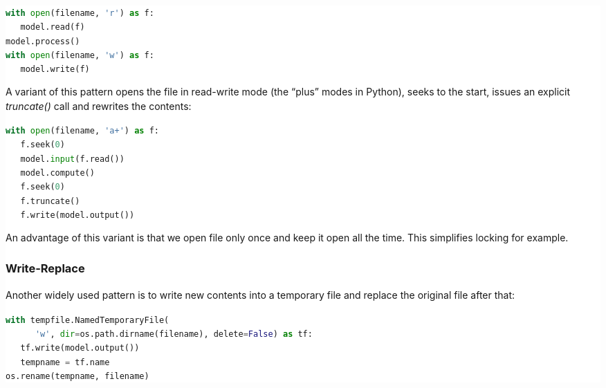 


```python
with open(filename, 'r') as f:
   model.read(f)
model.process()
with open(filename, 'w') as f:
   model.write(f)
```







A variant of this pattern opens the file in read-write mode (the “plus” modes in Python), seeks to the start, issues an explicit _truncate()_ call and rewrites the contents:







```python
with open(filename, 'a+') as f:
   f.seek(0)
   model.input(f.read())
   model.compute()
   f.seek(0)
   f.truncate()
   f.write(model.output())
```







An advantage of this variant is that we open file only once and keep it open all the time. This simplifies locking for example.









### Write-Replace


Another widely used pattern is to write new contents into a temporary file and replace the original file after that:







```python
with tempfile.NamedTemporaryFile(
      'w', dir=os.path.dirname(filename), delete=False) as tf:
   tf.write(model.output())
   tempname = tf.name
os.rename(tempname, filename)
```
